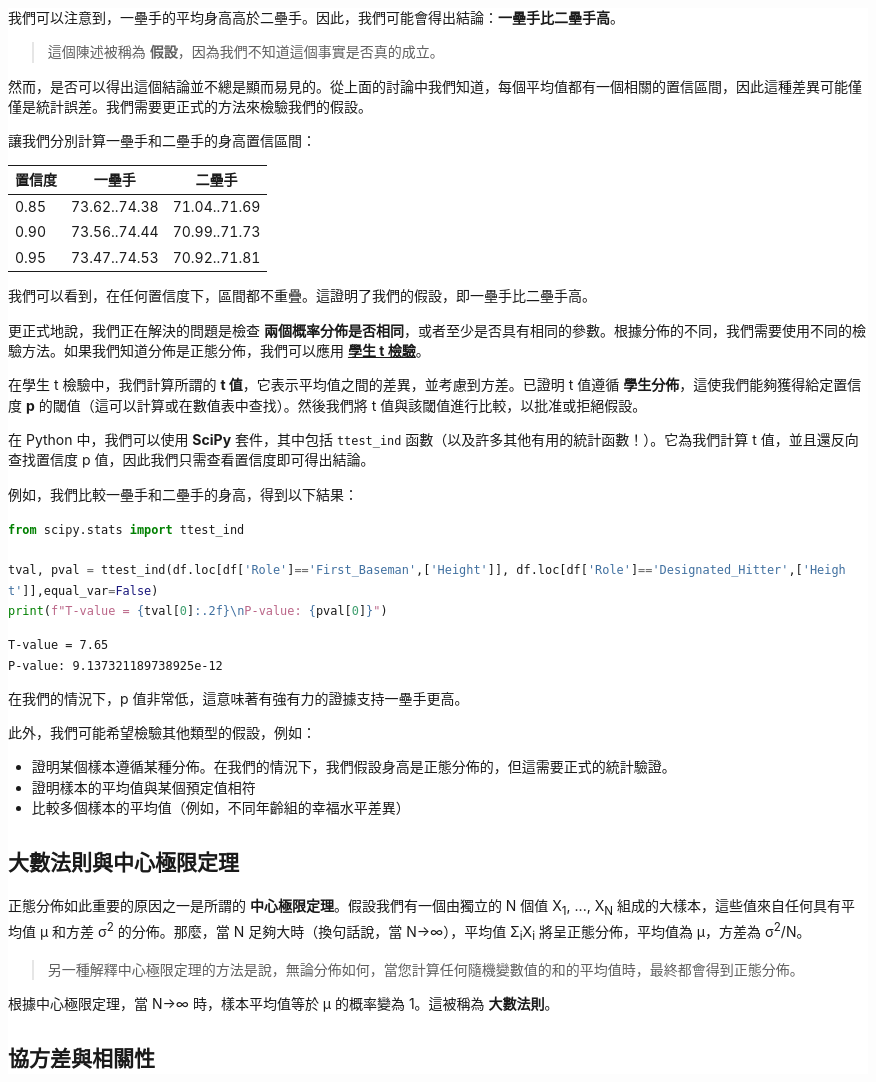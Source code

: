 我們可以注意到，一壘手的平均身高高於二壘手。因此，我們可能會得出結論：**一壘手比二壘手高**。

> 這個陳述被稱為 **假設**，因為我們不知道這個事實是否真的成立。

然而，是否可以得出這個結論並不總是顯而易見的。從上面的討論中我們知道，每個平均值都有一個相關的置信區間，因此這種差異可能僅僅是統計誤差。我們需要更正式的方法來檢驗我們的假設。

讓我們分別計算一壘手和二壘手的身高置信區間：

| 置信度 | 一壘手 | 二壘手 |
|------------|---------------|----------------|
| 0.85 | 73.62..74.38 | 71.04..71.69 |
| 0.90 | 73.56..74.44 | 70.99..71.73 |
| 0.95 | 73.47..74.53 | 70.92..71.81 |

我們可以看到，在任何置信度下，區間都不重疊。這證明了我們的假設，即一壘手比二壘手高。

更正式地說，我們正在解決的問題是檢查 **兩個概率分佈是否相同**，或者至少是否具有相同的參數。根據分佈的不同，我們需要使用不同的檢驗方法。如果我們知道分佈是正態分佈，我們可以應用 **[學生 t 檢驗](https://en.wikipedia.org/wiki/Student%27s_t-test)**。

在學生 t 檢驗中，我們計算所謂的 **t 值**，它表示平均值之間的差異，並考慮到方差。已證明 t 值遵循 **學生分佈**，這使我們能夠獲得給定置信度 **p** 的閾值（這可以計算或在數值表中查找）。然後我們將 t 值與該閾值進行比較，以批准或拒絕假設。

在 Python 中，我們可以使用 **SciPy** 套件，其中包括 `ttest_ind` 函數（以及許多其他有用的統計函數！）。它為我們計算 t 值，並且還反向查找置信度 p 值，因此我們只需查看置信度即可得出結論。

例如，我們比較一壘手和二壘手的身高，得到以下結果：
```python
from scipy.stats import ttest_ind

tval, pval = ttest_ind(df.loc[df['Role']=='First_Baseman',['Height']], df.loc[df['Role']=='Designated_Hitter',['Height']],equal_var=False)
print(f"T-value = {tval[0]:.2f}\nP-value: {pval[0]}")
```
```
T-value = 7.65
P-value: 9.137321189738925e-12
```
在我們的情況下，p 值非常低，這意味著有強有力的證據支持一壘手更高。

此外，我們可能希望檢驗其他類型的假設，例如：
* 證明某個樣本遵循某種分佈。在我們的情況下，我們假設身高是正態分佈的，但這需要正式的統計驗證。
* 證明樣本的平均值與某個預定值相符
* 比較多個樣本的平均值（例如，不同年齡組的幸福水平差異）

## 大數法則與中心極限定理

正態分佈如此重要的原因之一是所謂的 **中心極限定理**。假設我們有一個由獨立的 N 個值 X<sub>1</sub>, ..., X<sub>N</sub> 組成的大樣本，這些值來自任何具有平均值 μ 和方差 σ<sup>2</sup> 的分佈。那麼，當 N 足夠大時（換句話說，當 N→∞），平均值 Σ<sub>i</sub>X<sub>i</sub> 將呈正態分佈，平均值為 μ，方差為 σ<sup>2</sup>/N。

> 另一種解釋中心極限定理的方法是說，無論分佈如何，當您計算任何隨機變數值的和的平均值時，最終都會得到正態分佈。

根據中心極限定理，當 N→∞ 時，樣本平均值等於 μ 的概率變為 1。這被稱為 **大數法則**。

## 協方差與相關性
